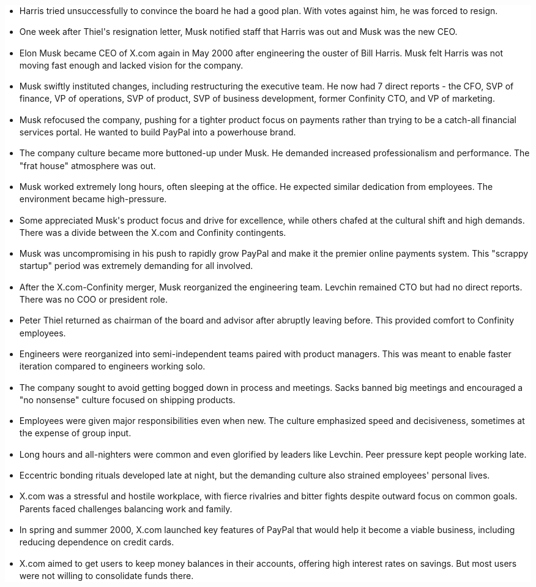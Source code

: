 - Harris tried unsuccessfully to convince the board he had a good plan. With votes against him, he was forced to resign. 

- One week after Thiel's resignation letter, Musk notified staff that Harris was out and Musk was the new CEO.

 

- Elon Musk became CEO of X.com again in May 2000 after engineering the ouster of Bill Harris. Musk felt Harris was not moving fast enough and lacked vision for the company. 

- Musk swiftly instituted changes, including restructuring the executive team. He now had 7 direct reports - the CFO, SVP of finance, VP of operations, SVP of product, SVP of business development, former Confinity CTO, and VP of marketing.

- Musk refocused the company, pushing for a tighter product focus on payments rather than trying to be a catch-all financial services portal. He wanted to build PayPal into a powerhouse brand.

- The company culture became more buttoned-up under Musk. He demanded increased professionalism and performance. The "frat house" atmosphere was out. 

- Musk worked extremely long hours, often sleeping at the office. He expected similar dedication from employees. The environment became high-pressure.

- Some appreciated Musk's product focus and drive for excellence, while others chafed at the cultural shift and high demands. There was a divide between the X.com and Confinity contingents.

- Musk was uncompromising in his push to rapidly grow PayPal and make it the premier online payments system. This "scrappy startup" period was extremely demanding for all involved.

 

- After the X.com-Confinity merger, Musk reorganized the engineering team. Levchin remained CTO but had no direct reports. There was no COO or president role. 

- Peter Thiel returned as chairman of the board and advisor after abruptly leaving before. This provided comfort to Confinity employees. 

- Engineers were reorganized into semi-independent teams paired with product managers. This was meant to enable faster iteration compared to engineers working solo. 

- The company sought to avoid getting bogged down in process and meetings. Sacks banned big meetings and encouraged a "no nonsense" culture focused on shipping products. 

- Employees were given major responsibilities even when new. The culture emphasized speed and decisiveness, sometimes at the expense of group input. 

- Long hours and all-nighters were common and even glorified by leaders like Levchin. Peer pressure kept people working late. 

- Eccentric bonding rituals developed late at night, but the demanding culture also strained employees' personal lives.

 

- X.com was a stressful and hostile workplace, with fierce rivalries and bitter fights despite outward focus on common goals. Parents faced challenges balancing work and family.

- In spring and summer 2000, X.com launched key features of PayPal that would help it become a viable business, including reducing dependence on credit cards. 

- X.com aimed to get users to keep money balances in their accounts, offering high interest rates on savings. But most users were not willing to consolidate funds there. 
